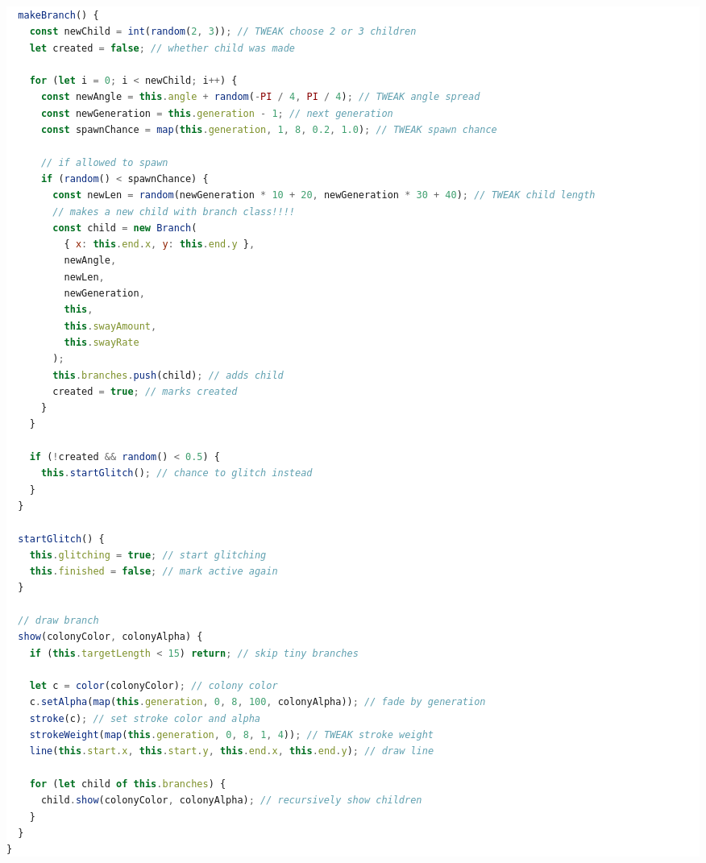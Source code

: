 ```js
  makeBranch() {
    const newChild = int(random(2, 3)); // TWEAK choose 2 or 3 children
    let created = false; // whether child was made

    for (let i = 0; i < newChild; i++) {
      const newAngle = this.angle + random(-PI / 4, PI / 4); // TWEAK angle spread
      const newGeneration = this.generation - 1; // next generation
      const spawnChance = map(this.generation, 1, 8, 0.2, 1.0); // TWEAK spawn chance

      // if allowed to spawn
      if (random() < spawnChance) {
        const newLen = random(newGeneration * 10 + 20, newGeneration * 30 + 40); // TWEAK child length
        // makes a new child with branch class!!!!
        const child = new Branch(
          { x: this.end.x, y: this.end.y },
          newAngle,
          newLen,
          newGeneration,
          this,
          this.swayAmount,
          this.swayRate
        );
        this.branches.push(child); // adds child
        created = true; // marks created
      }
    }

    if (!created && random() < 0.5) {
      this.startGlitch(); // chance to glitch instead
    }
  }

  startGlitch() {
    this.glitching = true; // start glitching
    this.finished = false; // mark active again
  }

  // draw branch
  show(colonyColor, colonyAlpha) {
    if (this.targetLength < 15) return; // skip tiny branches

    let c = color(colonyColor); // colony color
    c.setAlpha(map(this.generation, 0, 8, 100, colonyAlpha)); // fade by generation
    stroke(c); // set stroke color and alpha
    strokeWeight(map(this.generation, 0, 8, 1, 4)); // TWEAK stroke weight
    line(this.start.x, this.start.y, this.end.x, this.end.y); // draw line

    for (let child of this.branches) {
      child.show(colonyColor, colonyAlpha); // recursively show children
    }
  }
}
```
